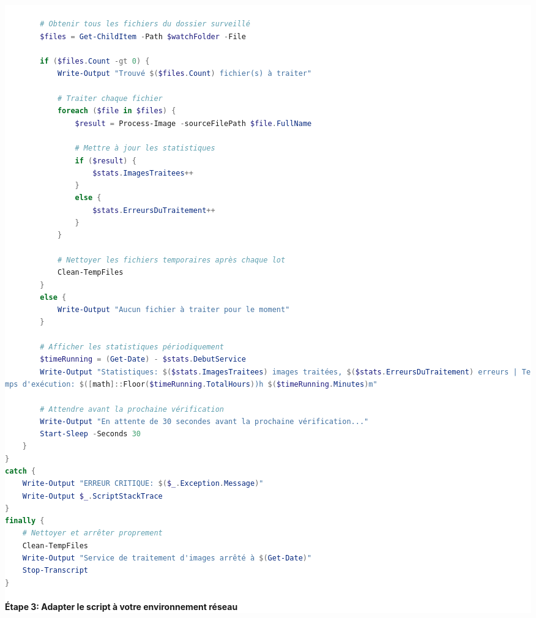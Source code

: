 ```powershell

        # Obtenir tous les fichiers du dossier surveillé
        $files = Get-ChildItem -Path $watchFolder -File

        if ($files.Count -gt 0) {
            Write-Output "Trouvé $($files.Count) fichier(s) à traiter"

            # Traiter chaque fichier
            foreach ($file in $files) {
                $result = Process-Image -sourceFilePath $file.FullName

                # Mettre à jour les statistiques
                if ($result) {
                    $stats.ImagesTraitees++
                }
                else {
                    $stats.ErreursDuTraitement++
                }
            }

            # Nettoyer les fichiers temporaires après chaque lot
            Clean-TempFiles
        }
        else {
            Write-Output "Aucun fichier à traiter pour le moment"
        }

        # Afficher les statistiques périodiquement
        $timeRunning = (Get-Date) - $stats.DebutService
        Write-Output "Statistiques: $($stats.ImagesTraitees) images traitées, $($stats.ErreursDuTraitement) erreurs | Temps d'exécution: $([math]::Floor($timeRunning.TotalHours))h $($timeRunning.Minutes)m"

        # Attendre avant la prochaine vérification
        Write-Output "En attente de 30 secondes avant la prochaine vérification..."
        Start-Sleep -Seconds 30
    }
}
catch {
    Write-Output "ERREUR CRITIQUE: $($_.Exception.Message)"
    Write-Output $_.ScriptStackTrace
}
finally {
    # Nettoyer et arrêter proprement
    Clean-TempFiles
    Write-Output "Service de traitement d'images arrêté à $(Get-Date)"
    Stop-Transcript
}
```

#### Étape 3: Adapter le script à votre environnement réseau
